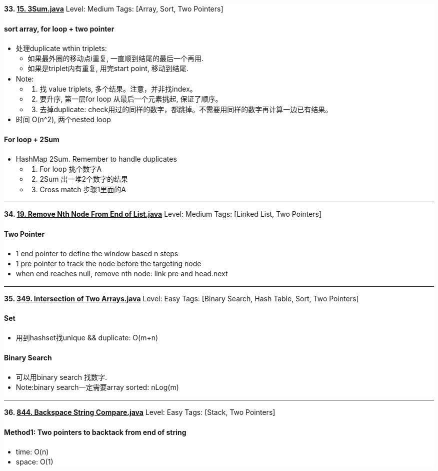**33. [15. 3Sum.java](https://github.com/awangdev/LintCode/blob/master/Java/15.%203Sum.java)**      Level: Medium      Tags: [Array, Sort, Two Pointers]
      
#### sort array, for loop + two pointer
- 处理duplicate wthin triplets: 
    - 如果最外圈的移动点i重复, 一直顺到结尾的最后一个再用.
    - 如果是triplet内有重复, 用完start point, 移动到结尾.
- Note:
   - 1. 找 value triplets, 多个结果。注意，并非找index。    
   - 2. 要升序, 第一层for loop 从最后一个元素挑起, 保证了顺序。    
   - 3. 去掉duplicate: check用过的同样的数字，都跳掉。不需要用同样的数字再计算一边已有结果。
- 时间 O(n^2), 两个nested loop

#### For loop + 2Sum
- HashMap 2Sum. Remember to handle duplicates
   - 1. For loop 挑个数字A
   - 2. 2Sum 出一堆2个数字的结果
   - 3. Cross match 步骤1里面的A



---

**34. [19. Remove Nth Node From End of List.java](https://github.com/awangdev/LintCode/blob/master/Java/19.%20Remove%20Nth%20Node%20From%20End%20of%20List.java)**      Level: Medium      Tags: [Linked List, Two Pointers]
      

#### Two Pointer
- 1 end pointer to define the window based n steps
- 1 pre pointer to track the node before the targeting node
- when end reaches null, remove nth node: link pre and head.next 



---

**35. [349. Intersection of Two Arrays.java](https://github.com/awangdev/LintCode/blob/master/Java/349.%20Intersection%20of%20Two%20Arrays.java)**      Level: Easy      Tags: [Binary Search, Hash Table, Sort, Two Pointers]
      

#### Set
- 用到hashset找unique && duplicate: O(m+n)

#### Binary Search
- 可以用binary search 找数字. 
- Note:binary search一定需要array sorted: nLog(m)



---

**36. [844. Backspace String Compare.java](https://github.com/awangdev/LintCode/blob/master/Java/844.%20Backspace%20String%20Compare.java)**      Level: Easy      Tags: [Stack, Two Pointers]
      

#### Method1: Two pointers to backtack from end of string
- time: O(n)
- space: O(1)
